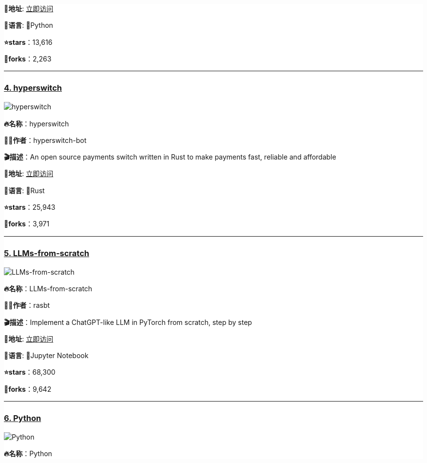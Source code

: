 **🔗地址**: [立即访问](https://github.com//laramies/theHarvester) 

**👀语言**: 🔺Python 

**⭐stars**：13,616 

**📍forks**：2,263 

--- 

### [4. hyperswitch](https://github.com//juspay/hyperswitch) 

![hyperswitch](https://s0.wp.com/mshots/v1/https://github.com//juspay/hyperswitch?w=600&h=450) 

**🔥名称**：hyperswitch 

**🧑‍💻作者**：hyperswitch-bot 

**🎬描述**：An open source payments switch written in Rust to make payments fast, reliable and affordable 

**🔗地址**: [立即访问](https://github.com//juspay/hyperswitch) 

**👀语言**: 🔺Rust 

**⭐stars**：25,943 

**📍forks**：3,971 

--- 

### [5. LLMs-from-scratch](https://github.com//rasbt/LLMs-from-scratch) 

![LLMs-from-scratch](https://s0.wp.com/mshots/v1/https://github.com//rasbt/LLMs-from-scratch?w=600&h=450) 

**🔥名称**：LLMs-from-scratch 

**🧑‍💻作者**：rasbt 

**🎬描述**：Implement a ChatGPT-like LLM in PyTorch from scratch, step by step 

**🔗地址**: [立即访问](https://github.com//rasbt/LLMs-from-scratch) 

**👀语言**: 🔺Jupyter Notebook 

**⭐stars**：68,300 

**📍forks**：9,642 

--- 

### [6. Python](https://github.com//TheAlgorithms/Python) 

![Python](https://s0.wp.com/mshots/v1/https://github.com//TheAlgorithms/Python?w=600&h=450) 

**🔥名称**：Python 

